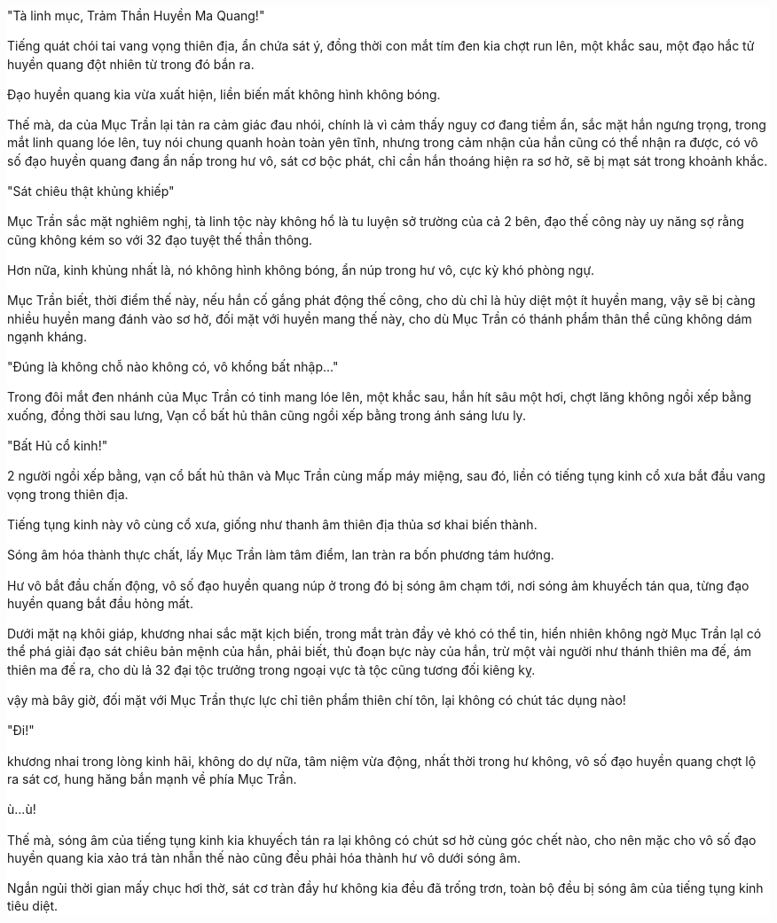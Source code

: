 "Tà linh mục, Trảm Thần Huyền Ma Quang!"

Tiếng quát chói tai vang vọng thiên địa, ẩn chứa sát ý, đồng thời con mắt tím đen kia chợt run lên, một khắc sau, một đạo hắc tử huyền quang đột nhiên từ trong đó bắn ra.

Đạo huyền quang kia vừa xuất hiện, liền biến mất không hình không bóng.

Thế mà, da của Mục Trần lại tản ra cảm giác đau nhói, chính là vì cảm thấy nguy cơ đang tiềm ẩn, sắc mặt hắn ngưng trọng, trong mắt linh quang lóe lên, tuy nói chung quanh hoàn toàn yên tĩnh, nhưng trong cảm nhận của hắn cũng có thể nhận ra được, có vô số đạo huyền quang đang ẩn nấp trong hư vô, sát cơ bộc phát, chỉ cần hắn thoáng hiện ra sơ hở, sẽ bị mạt sát trong khoảnh khắc.

"Sát chiêu thật khủng khiếp"

Mục Trần sắc mặt nghiêm nghị, tà linh tộc này không hổ là tu luyện sở trường của cả 2 bên, đạo thế công này uy năng sợ rằng cũng không kém so với 32 đạo tuyệt thế thần thông.

Hơn nữa, kinh khủng nhất là, nó không hình không bóng, ẩn núp trong hư vô, cực kỳ khó phòng ngự.

Mục Trần biết, thời điểm thế này, nếu hắn cố gắng phát động thế công, cho dù chỉ là hủy diệt một ít huyền mang, vậy sẽ bị càng nhiều huyền mang đánh vào sơ hở, đối mặt với huyền mang thế này, cho dù Mục Trần có thánh phẩm thân thể cũng không dám ngạnh kháng.

"Đúng là không chỗ nào không có, vô khổng bất nhập..."

Trong đôi mắt đen nhánh của Mục Trần có tinh mang lóe lên, một khắc sau, hắn hít sâu một hơi, chợt lăng không ngồi xếp bằng xuống, đồng thời sau lưng, Vạn cổ bất hủ thân cũng ngồi xếp bằng trong ánh sáng lưu ly.

"Bất Hủ cổ kinh!"

2 người ngồi xếp bằng, vạn cổ bất hủ thân và Mục Trần cùng mấp máy miệng, sau đó, liền có tiếng tụng kinh cổ xưa bắt đầu vang vọng trong thiên địa.

Tiếng tụng kinh này vô cùng cổ xưa, giống như thanh âm thiên địa thủa sơ khai biến thành.

Sóng âm hóa thành thực chất, lấy Mục Trần làm tâm điểm, lan tràn ra bốn phương tám hướng.

Hư vô bắt đầu chấn động, vô số đạo huyền quang núp ở trong đó bị sóng âm chạm tới, nơi sóng ảm khuyếch tán qua, từng đạo huyền quang bắt đầu hỏng mất.

Dưới mặt nạ khôi giáp, khương nhai sắc mặt kịch biến, trong mắt tràn đầy vẻ khó có thể tin, hiển nhiên không ngờ Mục Trần lạl có thể phá giải đạo sát chiêu bản mệnh của hắn, phải biết, thủ đoạn bực này của hắn, trừ một vài người như thánh thiên ma đế, ám thiên ma đế ra, cho dù lả 32 đại tộc trưởng trong ngoại vực tà tộc cũng tương đối kiêng kỵ.

vậy mà bây giờ, đối mặt với Mục Trần thực lực chỉ tiên phẩm thiên chí tôn, lại không có chút tác dụng nào!

"Đi!"

khương nhai trong lòng kinh hãi, không do dự nữa, tâm niệm vừa động, nhất thời trong hư không, vô số đạo huyền quang chợt lộ ra sát cơ, hung hăng bắn mạnh về phía Mục Trần.

ù...ù!

Thế mà, sóng âm của tiếng tụng kinh kia khuyếch tán ra lại không có chút sơ hở cùng góc chết nào, cho nên mặc cho vô số đạo huyền quang kia xảo trá tàn nhẫn thế nào cũng đều phải hóa thành hư vô dưới sóng âm.

Ngắn ngủi thời gian mấy chục hơi thờ, sát cơ tràn đầy hư không kia đều đã trống trơn, toàn bộ đều bị sóng âm của tiếng tụng kinh tiêu diệt.
